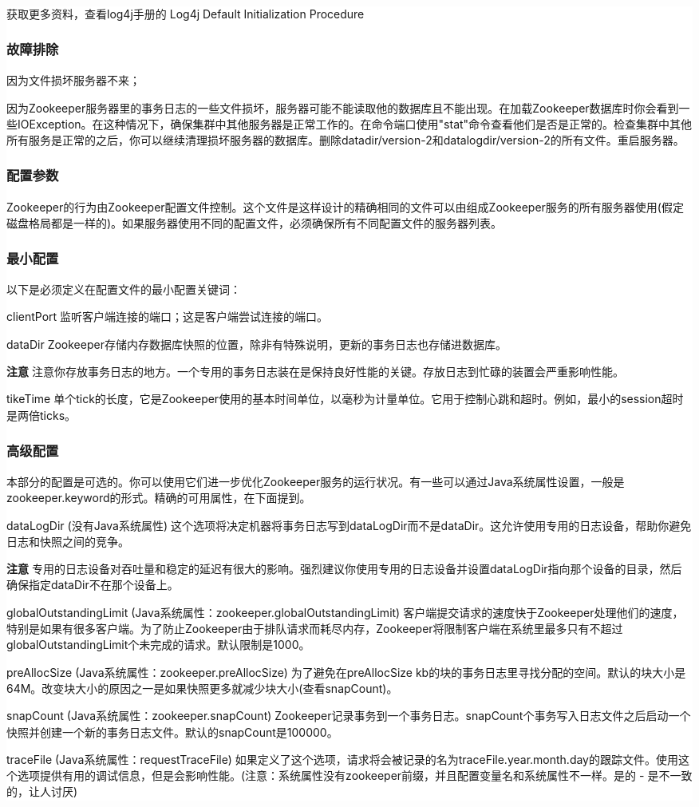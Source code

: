 获取更多资料，查看log4j手册的 Log4j Default Initialization Procedure

### 故障排除

因为文件损坏服务器不来；

因为Zookeeper服务器里的事务日志的一些文件损坏，服务器可能不能读取他的数据库且不能出现。在加载Zookeeper数据库时你会看到一些IOException。在这种情况下，确保集群中其他服务器是正常工作的。在命令端口使用"stat"命令查看他们是否是正常的。检查集群中其他所有服务是正常的之后，你可以继续清理损坏服务器的数据库。删除datadir/version-2和datalogdir/version-2的所有文件。重启服务器。

### 配置参数

Zookeeper的行为由Zookeeper配置文件控制。这个文件是这样设计的精确相同的文件可以由组成Zookeeper服务的所有服务器使用(假定磁盘格局都是一样的)。如果服务器使用不同的配置文件，必须确保所有不同配置文件的服务器列表。

### 最小配置

以下是必须定义在配置文件的最小配置关键词：

clientPort
监听客户端连接的端口；这是客户端尝试连接的端口。

dataDir
Zookeeper存储内存数据库快照的位置，除非有特殊说明，更新的事务日志也存储进数据库。

**注意**
注意你存放事务日志的地方。一个专用的事务日志装在是保持良好性能的关键。存放日志到忙碌的装置会严重影响性能。

tikeTime
单个tick的长度，它是Zookeeper使用的基本时间单位，以毫秒为计量单位。它用于控制心跳和超时。例如，最小的session超时是两倍ticks。

### 高级配置

本部分的配置是可选的。你可以使用它们进一步优化Zookeeper服务的运行状况。有一些可以通过Java系统属性设置，一般是zookeeper.keyword的形式。精确的可用属性，在下面提到。

dataLogDir
(没有Java系统属性)
这个选项将决定机器将事务日志写到dataLogDir而不是dataDir。这允许使用专用的日志设备，帮助你避免日志和快照之间的竞争。

**注意**
专用的日志设备对吞吐量和稳定的延迟有很大的影响。强烈建议你使用专用的日志设备并设置dataLogDir指向那个设备的目录，然后确保指定dataDir不在那个设备上。

globalOutstandingLimit
(Java系统属性：zookeeper.globalOutstandingLimit)
客户端提交请求的速度快于Zookeeper处理他们的速度，特别是如果有很多客户端。为了防止Zookeeper由于排队请求而耗尽内存，Zookeeper将限制客户端在系统里最多只有不超过globalOutstandingLimit个未完成的请求。默认限制是1000。

preAllocSize
(Java系统属性：zookeeper.preAllocSize)
为了避免在preAllocSize kb的块的事务日志里寻找分配的空间。默认的块大小是64M。改变块大小的原因之一是如果快照更多就减少块大小(查看snapCount)。

snapCount
(Java系统属性：zookeeper.snapCount)
Zookeeper记录事务到一个事务日志。snapCount个事务写入日志文件之后启动一个快照并创建一个新的事务日志文件。默认的snapCount是100000。

traceFile
(Java系统属性：requestTraceFile)
如果定义了这个选项，请求将会被记录的名为traceFile.year.month.day的跟踪文件。使用这个选项提供有用的调试信息，但是会影响性能。(注意：系统属性没有zookeeper前缀，并且配置变量名和系统属性不一样。是的 - 是不一致的，让人讨厌)
